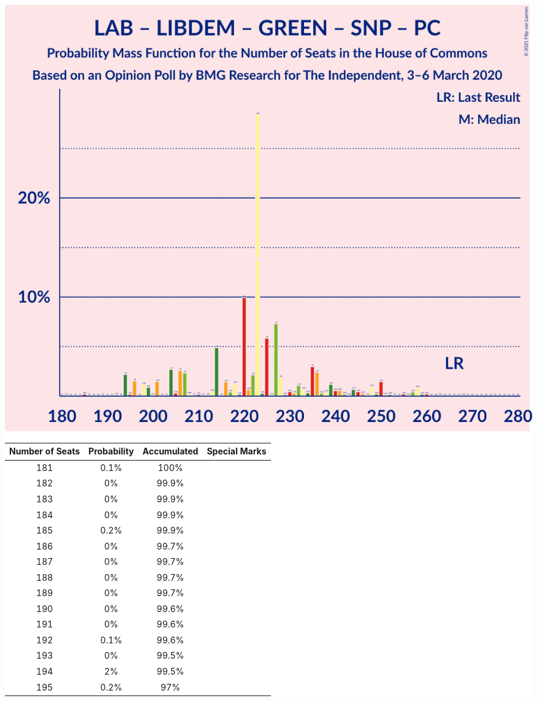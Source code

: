 ![Graph with seats probability mass function not yet produced](2020-03-06-BMGResearch-coalitions-seats-pmf-lab–libdem–green–snp–pc.png "Seats Probability Mass Function")

| Number of Seats | Probability | Accumulated | Special Marks |
|:---------------:|:-----------:|:-----------:|:-------------:|
| 181 | 0.1% | 100% |  |
| 182 | 0% | 99.9% |  |
| 183 | 0% | 99.9% |  |
| 184 | 0% | 99.9% |  |
| 185 | 0.2% | 99.9% |  |
| 186 | 0% | 99.7% |  |
| 187 | 0% | 99.7% |  |
| 188 | 0% | 99.7% |  |
| 189 | 0% | 99.7% |  |
| 190 | 0% | 99.6% |  |
| 191 | 0% | 99.6% |  |
| 192 | 0.1% | 99.6% |  |
| 193 | 0% | 99.5% |  |
| 194 | 2% | 99.5% |  |
| 195 | 0.2% | 97% |  |